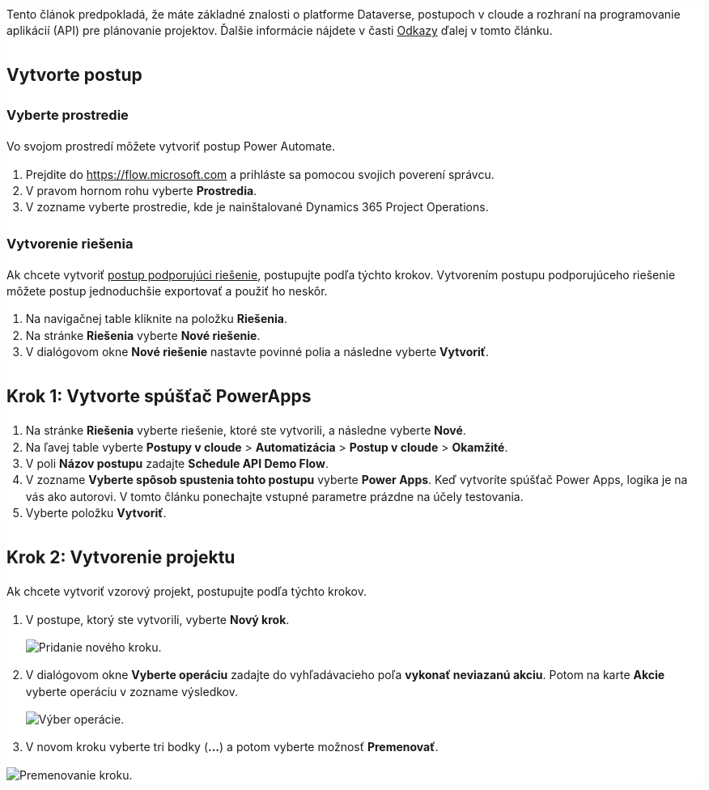 Tento článok predpokladá, že máte základné znalosti o platforme Dataverse, postupoch v cloude a rozhraní na programovanie aplikácií (API) pre plánovanie projektov. Ďalšie informácie nájdete v časti [Odkazy](#references) ďalej v tomto článku.

## <a name="create-a-flow"></a>Vytvorte postup

### <a name="select-an-environment"></a>Vyberte prostredie

Vo svojom prostredí môžete vytvoriť postup Power Automate.

1. Prejdite do <https://flow.microsoft.com> a prihláste sa pomocou svojich poverení správcu.
2. V pravom hornom rohu vyberte **Prostredia**.
3. V zozname vyberte prostredie, kde je nainštalované Dynamics 365 Project Operations.

### <a name="create-a-solution"></a>Vytvorenie riešenia

Ak chcete vytvoriť [postup podporujúci riešenie](/power-automate/overview-solution-flows), postupujte podľa týchto krokov. Vytvorením postupu podporujúceho riešenie môžete postup jednoduchšie exportovať a použiť ho neskôr.

1. Na navigačnej table kliknite na položku **Riešenia**.
2. Na stránke **Riešenia** vyberte **Nové riešenie**.
3. V dialógovom okne **Nové riešenie** nastavte povinné polia a následne vyberte **Vytvoriť**.

## <a name="step-1-create-a-powerapps-trigger"></a><a id="1"></a>Krok 1: Vytvorte spúšťač PowerApps

1. Na stránke **Riešenia** vyberte riešenie, ktoré ste vytvorili, a následne vyberte **Nové**.
2. Na ľavej table vyberte **Postupy v cloude** \> **Automatizácia** \> **Postup v cloude** \> **Okamžité**.
3. V poli **Názov postupu** zadajte **Schedule API Demo Flow**.
4. V zozname **Vyberte spôsob spustenia tohto postupu** vyberte **Power Apps**. Keď vytvoríte spúšťač Power Apps, logika je na vás ako autorovi. V tomto článku ponechajte vstupné parametre prázdne na účely testovania.
5. Vyberte položku **Vytvoriť**.

## <a name="step-2-create-a-project"></a><a id="2"></a>Krok 2: Vytvorenie projektu

Ak chcete vytvoriť vzorový projekt, postupujte podľa týchto krokov.

1. V postupe, ktorý ste vytvorili, vyberte **Nový krok**.

    ![Pridanie nového kroku.](media/newstep.png)

2. V dialógovom okne **Vyberte operáciu** zadajte do vyhľadávacieho poľa **vykonať neviazanú akciu**. Potom na karte **Akcie** vyberte operáciu v zozname výsledkov.

    ![Výber operácie.](media/chooseactiontab.png)

3. V novom kroku vyberte tri bodky (**...**) a potom vyberte možnosť **Premenovať**.

![Premenovanie kroku.](media/renamestep.png)
